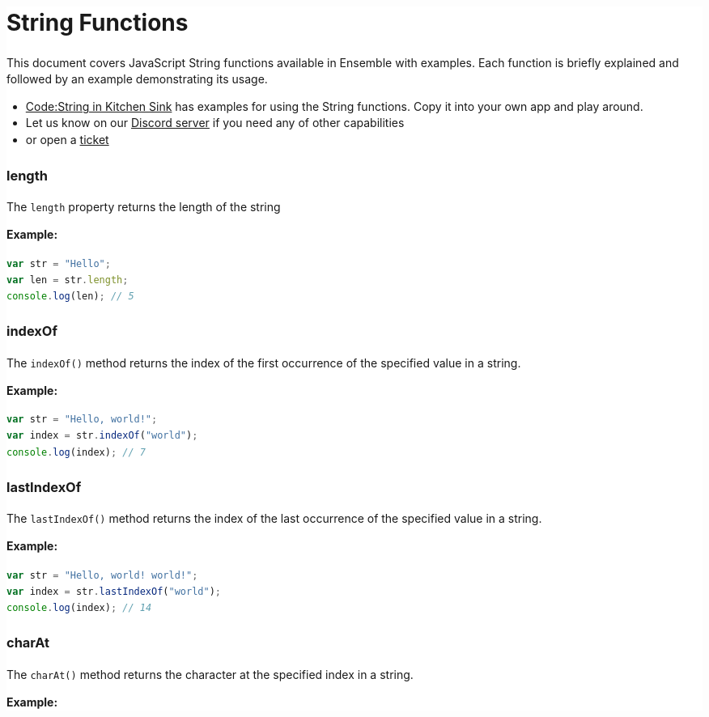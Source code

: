 # String Functions

This document covers JavaScript String functions available in Ensemble with examples. Each function is briefly explained and followed by an example demonstrating its usage.

- [Code:String in Kitchen Sink](https://studio.ensembleui.com/app/e24402cb-75e2-404c-866c-29e6c3dd7992/screen/bf9e503e-286b-437a-a692-14d0d5814918) has examples for using the String functions. Copy it into your own app and play around.
- Let us know on our [Discord server](https://discord.gg/k4CJeuRc) if you need any of other capabilities
- or open a [ticket](https://github.com/EnsembleUI/ensemble/issues)

### length

The `length` property returns the length of the string

**Example:**

```javascript
var str = "Hello";
var len = str.length;
console.log(len); // 5
```

### indexOf

The `indexOf()` method returns the index of the first occurrence of the specified value in a string.

**Example:**

```javascript
var str = "Hello, world!";
var index = str.indexOf("world");
console.log(index); // 7
```

### lastIndexOf

The `lastIndexOf()` method returns the index of the last occurrence of the specified value in a string.

**Example:**

```javascript
var str = "Hello, world! world!";
var index = str.lastIndexOf("world");
console.log(index); // 14
```

### charAt

The `charAt()` method returns the character at the specified index in a string.

**Example:**
